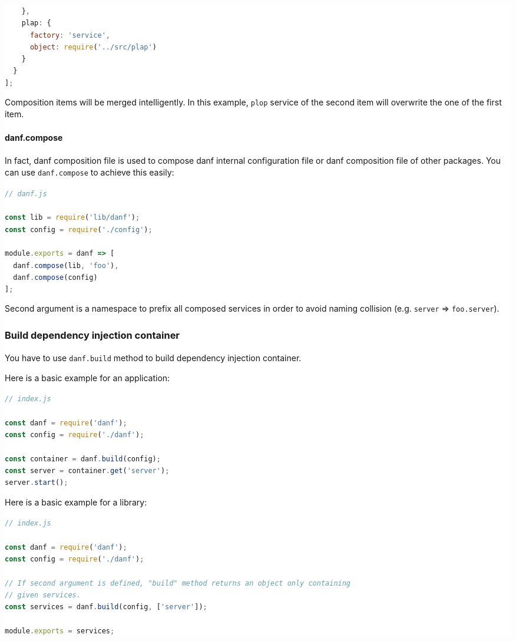 ```js
    },
    plap: {
      factory: 'service',
      object: require('../src/plap')
    }
  }
];
```

Composition items will be merged intelligently. In this example, `plop` service of the second item will overwrite the one of the first item.

#### danf.compose
In fact, danf composition file is used to compose danf internal configuration file or danf composition file of other packages. You can use `danf.compose` to achieve this easily:
```js
// danf.js

const lib = require('lib/danf');
const config = require('./config');

module.exports = danf => [
  danf.compose(lib, 'foo'),
  danf.compose(config)
];
```

Second argument is a namespace to prefix all composed services in order to avoid naming collision (e.g. `server` => `foo.server`).

### Build dependency injection container
You have to use `danf.build` method to build dependency injection container.

Here is a basic example for an application:
```js
// index.js

const danf = require('danf');
const config = require('./danf');

const container = danf.build(config);
const server = container.get('server');
server.start();
```

Here is a basic example for a library:
```js
// index.js

const danf = require('danf');
const config = require('./danf');

// If second argument is defined, "build" method returns an object only containing
// given services.
const services = danf.build(config, ['server']);

module.exports = services;
```


[build-image]: https://img.shields.io/travis/gnodi/danf.svg?style=flat
[build-url]: https://travis-ci.org/gnodi/danf
[version-image]: https://img.shields.io/npm/v/danf.svg?style=flat
[version-url]: https://npmjs.org/package/danf
[downloads-image]: https://img.shields.io/npm/dm/danf.svg?style=flat
[downloads-url]: https://npmjs.org/package/danf
[dependencies-image]: https://david-dm.org/gnodi/danf.svg
[dependencies-url]: https://david-dm.org/gnodi/danf
[dev-dependencies-image]: https://david-dm.org/gnodi/danf/dev-status.svg
[dev-dependencies-url]: https://david-dm.org/gnodi/danf#info=devDependencies